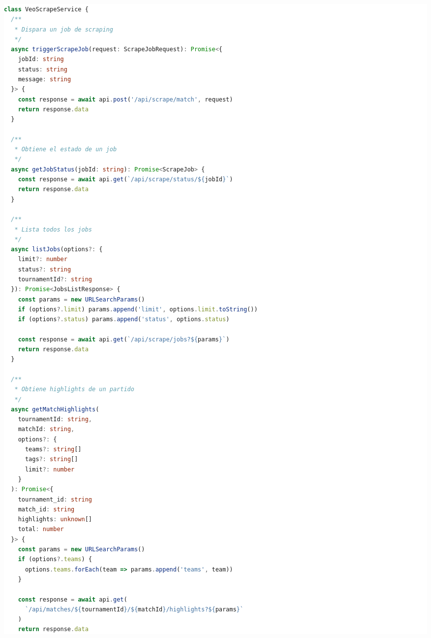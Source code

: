 ```typescript
class VeoScrapeService {
  /**
   * Dispara un job de scraping
   */
  async triggerScrapeJob(request: ScrapeJobRequest): Promise<{
    jobId: string
    status: string
    message: string
  }> {
    const response = await api.post('/api/scrape/match', request)
    return response.data
  }

  /**
   * Obtiene el estado de un job
   */
  async getJobStatus(jobId: string): Promise<ScrapeJob> {
    const response = await api.get(`/api/scrape/status/${jobId}`)
    return response.data
  }

  /**
   * Lista todos los jobs
   */
  async listJobs(options?: {
    limit?: number
    status?: string
    tournamentId?: string
  }): Promise<JobsListResponse> {
    const params = new URLSearchParams()
    if (options?.limit) params.append('limit', options.limit.toString())
    if (options?.status) params.append('status', options.status)

    const response = await api.get(`/api/scrape/jobs?${params}`)
    return response.data
  }

  /**
   * Obtiene highlights de un partido
   */
  async getMatchHighlights(
    tournamentId: string,
    matchId: string,
    options?: {
      teams?: string[]
      tags?: string[]
      limit?: number
    }
  ): Promise<{
    tournament_id: string
    match_id: string
    highlights: unknown[]
    total: number
  }> {
    const params = new URLSearchParams()
    if (options?.teams) {
      options.teams.forEach(team => params.append('teams', team))
    }

    const response = await api.get(
      `/api/matches/${tournamentId}/${matchId}/highlights?${params}`
    )
    return response.data
```